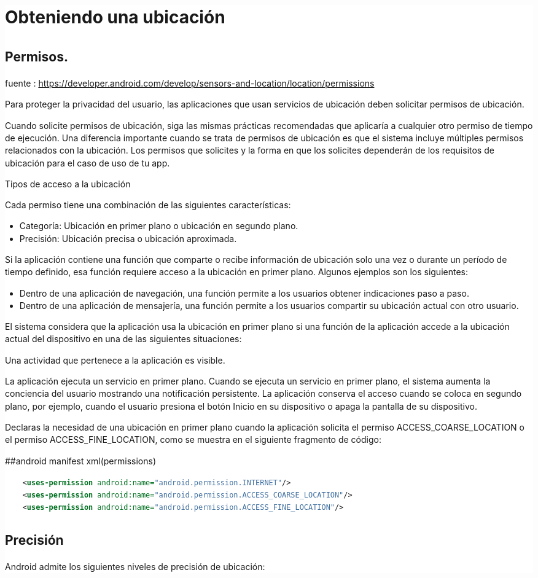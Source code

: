 # Obteniendo una ubicación 


## Permisos.
fuente : https://developer.android.com/develop/sensors-and-location/location/permissions

Para proteger la privacidad del usuario, las aplicaciones que usan servicios de ubicación deben solicitar permisos de ubicación. 

 Cuando solicite permisos de ubicación, siga las mismas prácticas recomendadas que aplicaría a cualquier otro permiso de tiempo de ejecución. Una diferencia importante cuando se trata de permisos de ubicación es que el sistema incluye múltiples permisos relacionados con la ubicación. Los permisos que solicites y la forma en que los solicites dependerán de los requisitos de ubicación para el caso de uso de tu app.

Tipos de acceso a la ubicación 

Cada permiso tiene una combinación de las siguientes características: 

* Categoría: Ubicación en primer plano o ubicación en segundo plano. 
* Precisión: Ubicación precisa o ubicación aproximada.

Si la aplicación contiene una función que comparte o recibe información de ubicación solo una vez o durante un período de tiempo definido, esa función requiere acceso a la ubicación en primer plano. Algunos ejemplos son los siguientes:

* Dentro de una aplicación de navegación, una función permite a los usuarios obtener indicaciones paso a paso.
*	Dentro de una aplicación de mensajería, una función permite a los usuarios compartir su ubicación actual con otro usuario.


El sistema considera que la aplicación usa la ubicación en primer plano si una función de la aplicación accede a la ubicación actual del dispositivo en una de las siguientes situaciones:

Una actividad que pertenece a la aplicación es visible.

La aplicación ejecuta un servicio en primer plano. Cuando se ejecuta un servicio en primer plano, el sistema aumenta la conciencia del usuario mostrando una notificación persistente. La aplicación conserva el acceso cuando se coloca en segundo plano, por ejemplo, cuando el usuario presiona el botón Inicio en su dispositivo o apaga la pantalla de su dispositivo.

Declaras la necesidad de una ubicación en primer plano cuando la aplicación solicita el permiso ACCESS_COARSE_LOCATION o el permiso ACCESS_FINE_LOCATION, como se muestra en el siguiente fragmento de código:

##android manifest xml(permissions)

```XML
    <uses-permission android:name="android.permission.INTERNET"/>
    <uses-permission android:name="android.permission.ACCESS_COARSE_LOCATION"/>
    <uses-permission android:name="android.permission.ACCESS_FINE_LOCATION"/>
```

## Precisión
Android admite los siguientes niveles de precisión de ubicación:

